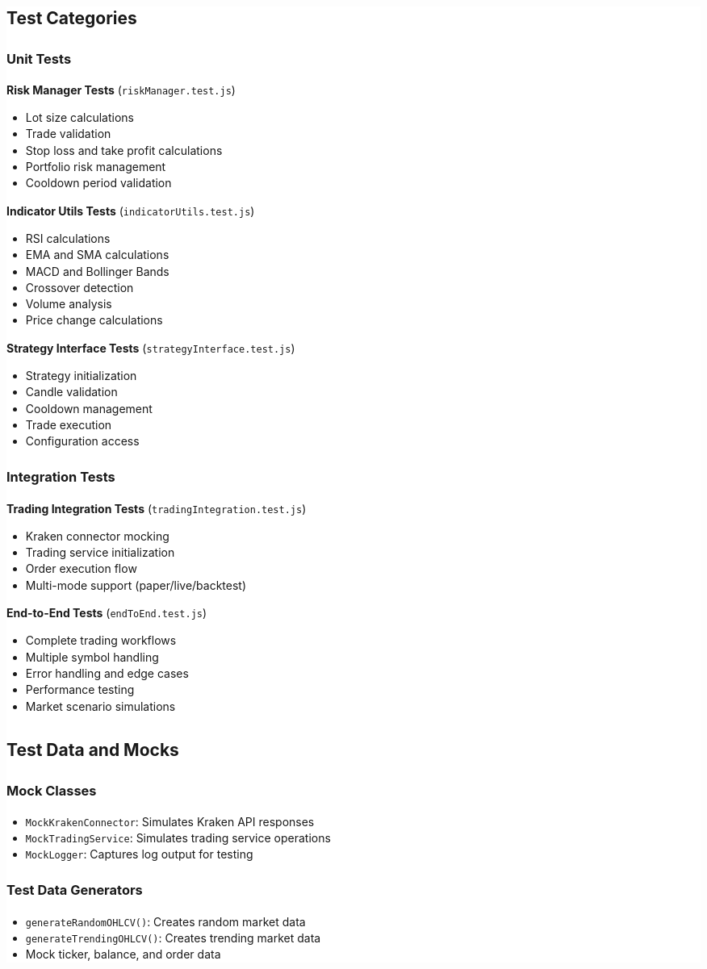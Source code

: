 ## Test Categories

### Unit Tests

**Risk Manager Tests** (`riskManager.test.js`)
- Lot size calculations
- Trade validation
- Stop loss and take profit calculations
- Portfolio risk management
- Cooldown period validation

**Indicator Utils Tests** (`indicatorUtils.test.js`)
- RSI calculations
- EMA and SMA calculations
- MACD and Bollinger Bands
- Crossover detection
- Volume analysis
- Price change calculations

**Strategy Interface Tests** (`strategyInterface.test.js`)
- Strategy initialization
- Candle validation
- Cooldown management
- Trade execution
- Configuration access

### Integration Tests

**Trading Integration Tests** (`tradingIntegration.test.js`)
- Kraken connector mocking
- Trading service initialization
- Order execution flow
- Multi-mode support (paper/live/backtest)

**End-to-End Tests** (`endToEnd.test.js`)
- Complete trading workflows
- Multiple symbol handling
- Error handling and edge cases
- Performance testing
- Market scenario simulations

## Test Data and Mocks

### Mock Classes
- `MockKrakenConnector`: Simulates Kraken API responses
- `MockTradingService`: Simulates trading service operations
- `MockLogger`: Captures log output for testing

### Test Data Generators
- `generateRandomOHLCV()`: Creates random market data
- `generateTrendingOHLCV()`: Creates trending market data
- Mock ticker, balance, and order data
